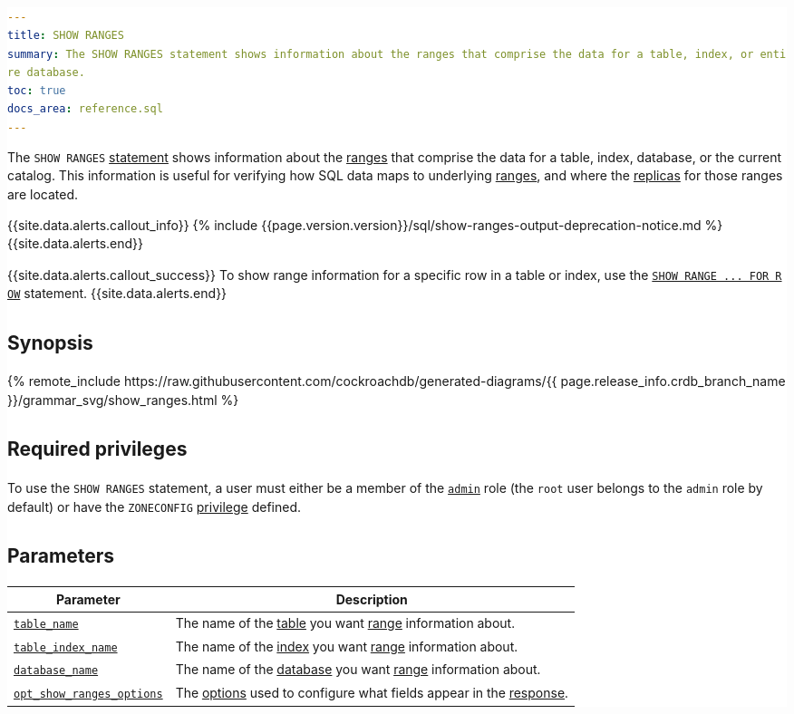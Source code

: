 ```yaml
---
title: SHOW RANGES
summary: The SHOW RANGES statement shows information about the ranges that comprise the data for a table, index, or entire database.
toc: true
docs_area: reference.sql
---
```


The `SHOW RANGES` [statement](sql-statements.html) shows information about the [ranges](architecture/overview.html#architecture-range) that comprise the data for a table, index, database, or the current catalog. This information is useful for verifying how SQL data maps to underlying [ranges](architecture/overview.html#architecture-range), and where the [replicas](architecture/glossary.html#replica) for those ranges are located.

{{site.data.alerts.callout_info}}
{% include {{page.version.version}}/sql/show-ranges-output-deprecation-notice.md %}
{{site.data.alerts.end}}

{{site.data.alerts.callout_success}}
To show range information for a specific row in a table or index, use the [`SHOW RANGE ... FOR ROW`](show-range-for-row.html) statement.
{{site.data.alerts.end}}

## Synopsis

<div>
{% remote_include https://raw.githubusercontent.com/cockroachdb/generated-diagrams/{{ page.release_info.crdb_branch_name }}/grammar_svg/show_ranges.html %}
</div>

## Required privileges

To use the `SHOW RANGES` statement, a user must either be a member of the [`admin`](security-reference/authorization.html#admin-role) role (the `root` user belongs to the `admin` role by default) or have the `ZONECONFIG` [privilege](security-reference/authorization.html#managing-privileges) defined.

## Parameters

Parameter | Description
----------|------------
[`table_name`](sql-grammar.html#table_name) | The name of the [table](show-tables.html) you want [range](architecture/overview.html#architecture-range) information about.
[`table_index_name`](sql-grammar.html#table_index_name) | The name of the [index](indexes.html) you want [range](architecture/overview.html#architecture-range) information about.
[`database_name`](sql-grammar.html#database_name) | The name of the [database](show-databases.html) you want [range](architecture/overview.html#architecture-range) information about.
[`opt_show_ranges_options`](sql-grammar.html#show_ranges_options) | The [options](#options) used to configure what fields appear in the [response](#response).
